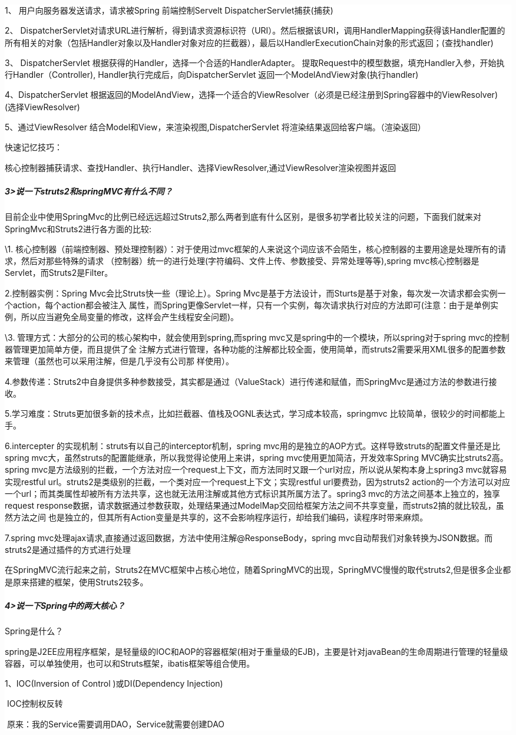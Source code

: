 1、 用户向服务器发送请求，请求被Spring 前端控制Servelt DispatcherServlet捕获(捕获)

2、 DispatcherServlet对请求URL进行解析，得到请求资源标识符（URI）。然后根据该URI，调用HandlerMapping获得该Handler配置的所有相关的对象（包括Handler对象以及Handler对象对应的拦截器），最后以HandlerExecutionChain对象的形式返回；(查找handler)

3、 DispatcherServlet 根据获得的Handler，选择一个合适的HandlerAdapter。 提取Request中的模型数据，填充Handler入参，开始执行Handler（Controller), Handler执行完成后，向DispatcherServlet 返回一个ModelAndView对象(执行handler)

4、DispatcherServlet 根据返回的ModelAndView，选择一个适合的ViewResolver（必须是已经注册到Spring容器中的ViewResolver) (选择ViewResolver)

5、通过ViewResolver 结合Model和View，来渲染视图,DispatcherServlet 将渲染结果返回给客户端。（渲染返回）

快速记忆技巧：

核心控制器捕获请求、查找Handler、执行Handler、选择ViewResolver,通过ViewResolver渲染视图并返回



##### 3>说一下struts2和springMVC有什么不同？

目前企业中使用SpringMvc的比例已经远远超过Struts2,那么两者到底有什么区别，是很多初学者比较关注的问题，下面我们就来对SpringMvc和Struts2进行各方面的比较:

\1. 核心控制器（前端控制器、预处理控制器）：对于使用过mvc框架的人来说这个词应该不会陌生，核心控制器的主要用途是处理所有的请求，然后对那些特殊的请求 （控制器）统一的进行处理(字符编码、文件上传、参数接受、异常处理等等),spring mvc核心控制器是Servlet，而Struts2是Filter。

2.控制器实例：Spring Mvc会比Struts快一些（理论上）。Spring Mvc是基于方法设计，而Sturts是基于对象，每次发一次请求都会实例一个action，每个action都会被注入 属性，而Spring更像Servlet一样，只有一个实例，每次请求执行对应的方法即可(注意：由于是单例实例，所以应当避免全局变量的修改，这样会产生线程安全问题)。

\3. 管理方式：大部分的公司的核心架构中，就会使用到spring,而spring mvc又是spring中的一个模块，所以spring对于spring mvc的控制器管理更加简单方便，而且提供了全 注解方式进行管理，各种功能的注解都比较全面，使用简单，而struts2需要采用XML很多的配置参数来管理（虽然也可以采用注解，但是几乎没有公司那 样使用）。

4.参数传递：Struts2中自身提供多种参数接受，其实都是通过（ValueStack）进行传递和赋值，而SpringMvc是通过方法的参数进行接收。

5.学习难度：Struts更加很多新的技术点，比如拦截器、值栈及OGNL表达式，学习成本较高，springmvc 比较简单，很较少的时间都能上手。

6.intercepter 的实现机制：struts有以自己的interceptor机制，spring mvc用的是独立的AOP方式。这样导致struts的配置文件量还是比spring mvc大，虽然struts的配置能继承，所以我觉得论使用上来讲，spring mvc使用更加简洁，开发效率Spring MVC确实比struts2高。spring mvc是方法级别的拦截，一个方法对应一个request上下文，而方法同时又跟一个url对应，所以说从架构本身上spring3 mvc就容易实现restful url。struts2是类级别的拦截，一个类对应一个request上下文；实现restful url要费劲，因为struts2 action的一个方法可以对应一个url；而其类属性却被所有方法共享，这也就无法用注解或其他方式标识其所属方法了。spring3 mvc的方法之间基本上独立的，独享request response数据，请求数据通过参数获取，处理结果通过ModelMap交回给框架方法之间不共享变量，而struts2搞的就比较乱，虽然方法之间 也是独立的，但其所有Action变量是共享的，这不会影响程序运行，却给我们编码，读程序时带来麻烦。

7.spring mvc处理ajax请求,直接通过返回数据，方法中使用注解@ResponseBody，spring mvc自动帮我们对象转换为JSON数据。而struts2是通过插件的方式进行处理

在SpringMVC流行起来之前，Struts2在MVC框架中占核心地位，随着SpringMVC的出现，SpringMVC慢慢的取代struts2,但是很多企业都是原来搭建的框架，使用Struts2较多。



##### 4>说一下Spring中的两大核心？

Spring是什么？

spring是J2EE应用程序框架，是轻量级的IOC和AOP的容器框架(相对于重量级的EJB)，主要是针对javaBean的生命周期进行管理的轻量级容器，可以单独使用，也可以和Struts框架，ibatis框架等组合使用。

1、IOC(Inversion of Control )或DI(Dependency Injection)

​    IOC控制权反转

​     原来：我的Service需要调用DAO，Service就需要创建DAO
